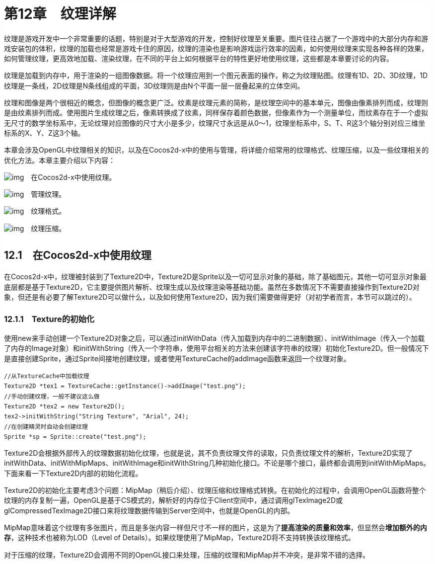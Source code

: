 # 第12章　纹理详解

纹理是游戏开发中一个非常重要的话题，特别是对于大型游戏的开发，控制好纹理至关重要。图片往往占据了一个游戏中的大部分内存和游戏安装包的体积，纹理的加载也经常是游戏卡住的原因，纹理的渲染也是影响游戏运行效率的因素，如何使用纹理来实现各种各样的效果，如何管理纹理，更高效地加载、渲染纹理，在不同的平台上如何根据平台的特性更好地使用纹理，这些都是本章要讨论的内容。

纹理是加载到内存中，用于渲染的一组图像数据。将一个纹理应用到一个图元表面的操作，称之为纹理贴图。纹理有1D、2D、3D纹理，1D纹理是一条线，2D纹理是N条线组成的平面，3D纹理则是由N个平面一层一层叠起来的立体空间。

纹理和图像是两个很相近的概念，但图像的概念更广泛。纹素是纹理元素的简称，是纹理空间中的基本单元，图像由像素排列而成，纹理则是由纹素排列而成。使用图片生成纹理之后，像素转换成了纹素，同样保存着颜色数据，但像素作为一个测量单位，而纹素存在于一个虚拟无尺寸的数学坐标系中，无论纹理对应图像的尺寸大小是多少，纹理尺寸永远是从0～1，纹理坐标系中，S、T、R这3个轴分别对应三维坐标系的X、Y、Z这3个轴。

本章会涉及OpenGL中纹理相关的知识，以及在Cocos2d-x中的使用与管理，将详细介绍常用的纹理格式、纹理压缩，以及一些纹理相关的优化方法。本章主要介绍以下内容：

![img](https://gitee.com/nlpleaf/PicGo/raw/master/20200707155401.jpeg)　在Cocos2d-x中使用纹理。

![img](https://gitee.com/nlpleaf/PicGo/raw/master/20200707155401.jpeg)　管理纹理。

![img](https://gitee.com/nlpleaf/PicGo/raw/master/20200707155401.jpeg)　纹理格式。

![img](https://gitee.com/nlpleaf/PicGo/raw/master/20200707155401.jpeg)　纹理压缩。

## 12.1　在Cocos2d-x中使用纹理

在Cocos2d-x中，纹理被封装到了Texture2D中，Texture2D是Sprite以及一切可显示对象的基础，除了基础图元，其他一切可显示对象最底层都是基于Texture2D，它主要提供图片解析、纹理生成以及纹理渲染等基础功能。虽然在多数情况下不需要直接操作到Texture2D对象，但还是有必要了解Texture2D可以做什么，以及如何使用Texture2D，因为我们需要做得更好（对初学者而言，本节可以跳过的）。

### 12.1.1　Texture的初始化

使用new来手动创建一个Texture2D对象之后，可以通过initWithData（传入加载到内存中的二进制数据）、initWithImage（传入一个加载了内存的Image对象）和initWithString（传入一个字符串，使用平台相关的方法来创建该字符串的纹理）初始化Texture2D。但一般情况下是直接创建Sprite，通过Sprite间接地创建纹理，或者使用TextureCache的addImage函数来返回一个纹理对象。

```
//从TextureCache中加载纹理
Texture2D *tex1 = TextureCache::getInstance()->addImage("test.png");
//手动创建纹理，一般不建议这么做
Texture2D *tex2 = new Texture2D();
tex2->initWithString("String Texture", "Arial", 24);
//在创建精灵时自动会创建纹理
Sprite *sp = Sprite::create("test.png");
```

Texture2D会根据外部传入的纹理数据初始化纹理，也就是说，其不负责纹理文件的读取，只负责纹理文件的解析，Texture2D实现了initWithData、initWithMipMaps、initWithImage和initWithString几种初始化接口。不论是哪个接口，最终都会调用到initWithMipMaps。下面来看一下Texture2D内部的初始化流程。

Texture2D的初始化主要考虑3个问题：MipMap（稍后介绍）、纹理压缩和纹理格式转换。在初始化的过程中，会调用OpenGL函数将整个纹理的内存复制一遍，OpenGL是基于CS模式的，解析好的内存位于Client空间中，通过调用glTexImage2D或glCompressedTexImage2D接口来将纹理数据传输到Server空间中，也就是OpenGL的内部。

MipMap意味着这个纹理有多张图片，而且是多张内容一样但尺寸不一样的图片，这是为了**提高渲染的质量和效率**，但显然会**增加额外的内存**，这种技术也被称为LOD（Level of Details）。如果纹理使用了MipMap，Texture2D将不支持转换该纹理格式。

对于压缩的纹理，Texture2D会调用不同的OpenGL接口来处理，压缩的纹理和MipMap并不冲突，是非常不错的选择。
